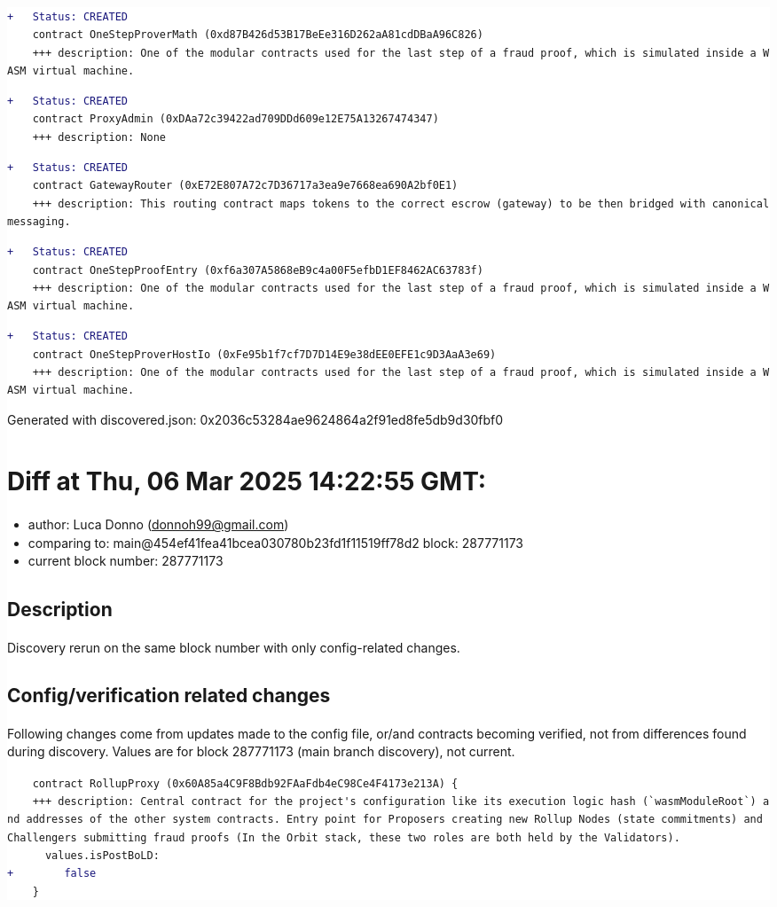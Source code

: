 ```diff
+   Status: CREATED
    contract OneStepProverMath (0xd87B426d53B17BeEe316D262aA81cdDBaA96C826)
    +++ description: One of the modular contracts used for the last step of a fraud proof, which is simulated inside a WASM virtual machine.
```

```diff
+   Status: CREATED
    contract ProxyAdmin (0xDAa72c39422ad709DDd609e12E75A13267474347)
    +++ description: None
```

```diff
+   Status: CREATED
    contract GatewayRouter (0xE72E807A72c7D36717a3ea9e7668ea690A2bf0E1)
    +++ description: This routing contract maps tokens to the correct escrow (gateway) to be then bridged with canonical messaging.
```

```diff
+   Status: CREATED
    contract OneStepProofEntry (0xf6a307A5868eB9c4a00F5efbD1EF8462AC63783f)
    +++ description: One of the modular contracts used for the last step of a fraud proof, which is simulated inside a WASM virtual machine.
```

```diff
+   Status: CREATED
    contract OneStepProverHostIo (0xFe95b1f7cf7D7D14E9e38dEE0EFE1c9D3AaA3e69)
    +++ description: One of the modular contracts used for the last step of a fraud proof, which is simulated inside a WASM virtual machine.
```

Generated with discovered.json: 0x2036c53284ae9624864a2f91ed8fe5db9d30fbf0

# Diff at Thu, 06 Mar 2025 14:22:55 GMT:

- author: Luca Donno (<donnoh99@gmail.com>)
- comparing to: main@454ef41fea41bcea030780b23fd1f11519ff78d2 block: 287771173
- current block number: 287771173

## Description

Discovery rerun on the same block number with only config-related changes.

## Config/verification related changes

Following changes come from updates made to the config file,
or/and contracts becoming verified, not from differences found during
discovery. Values are for block 287771173 (main branch discovery), not current.

```diff
    contract RollupProxy (0x60A85a4C9F8Bdb92FAaFdb4eC98Ce4F4173e213A) {
    +++ description: Central contract for the project's configuration like its execution logic hash (`wasmModuleRoot`) and addresses of the other system contracts. Entry point for Proposers creating new Rollup Nodes (state commitments) and Challengers submitting fraud proofs (In the Orbit stack, these two roles are both held by the Validators).
      values.isPostBoLD:
+        false
    }
```
